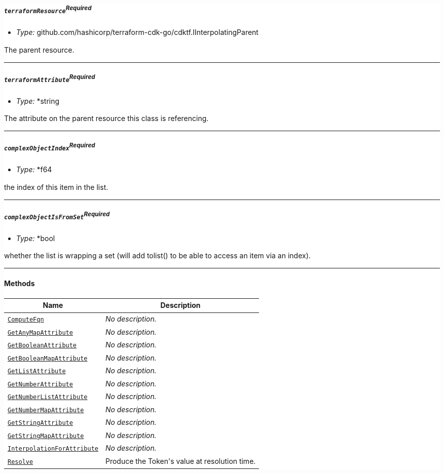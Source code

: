 
##### `terraformResource`<sup>Required</sup> <a name="terraformResource" id="@cdktf/provider-cloudflare.healthcheck.HealthcheckHeaderOutputReference.Initializer.parameter.terraformResource"></a>

- *Type:* github.com/hashicorp/terraform-cdk-go/cdktf.IInterpolatingParent

The parent resource.

---

##### `terraformAttribute`<sup>Required</sup> <a name="terraformAttribute" id="@cdktf/provider-cloudflare.healthcheck.HealthcheckHeaderOutputReference.Initializer.parameter.terraformAttribute"></a>

- *Type:* *string

The attribute on the parent resource this class is referencing.

---

##### `complexObjectIndex`<sup>Required</sup> <a name="complexObjectIndex" id="@cdktf/provider-cloudflare.healthcheck.HealthcheckHeaderOutputReference.Initializer.parameter.complexObjectIndex"></a>

- *Type:* *f64

the index of this item in the list.

---

##### `complexObjectIsFromSet`<sup>Required</sup> <a name="complexObjectIsFromSet" id="@cdktf/provider-cloudflare.healthcheck.HealthcheckHeaderOutputReference.Initializer.parameter.complexObjectIsFromSet"></a>

- *Type:* *bool

whether the list is wrapping a set (will add tolist() to be able to access an item via an index).

---

#### Methods <a name="Methods" id="Methods"></a>

| **Name** | **Description** |
| --- | --- |
| <code><a href="#@cdktf/provider-cloudflare.healthcheck.HealthcheckHeaderOutputReference.computeFqn">ComputeFqn</a></code> | *No description.* |
| <code><a href="#@cdktf/provider-cloudflare.healthcheck.HealthcheckHeaderOutputReference.getAnyMapAttribute">GetAnyMapAttribute</a></code> | *No description.* |
| <code><a href="#@cdktf/provider-cloudflare.healthcheck.HealthcheckHeaderOutputReference.getBooleanAttribute">GetBooleanAttribute</a></code> | *No description.* |
| <code><a href="#@cdktf/provider-cloudflare.healthcheck.HealthcheckHeaderOutputReference.getBooleanMapAttribute">GetBooleanMapAttribute</a></code> | *No description.* |
| <code><a href="#@cdktf/provider-cloudflare.healthcheck.HealthcheckHeaderOutputReference.getListAttribute">GetListAttribute</a></code> | *No description.* |
| <code><a href="#@cdktf/provider-cloudflare.healthcheck.HealthcheckHeaderOutputReference.getNumberAttribute">GetNumberAttribute</a></code> | *No description.* |
| <code><a href="#@cdktf/provider-cloudflare.healthcheck.HealthcheckHeaderOutputReference.getNumberListAttribute">GetNumberListAttribute</a></code> | *No description.* |
| <code><a href="#@cdktf/provider-cloudflare.healthcheck.HealthcheckHeaderOutputReference.getNumberMapAttribute">GetNumberMapAttribute</a></code> | *No description.* |
| <code><a href="#@cdktf/provider-cloudflare.healthcheck.HealthcheckHeaderOutputReference.getStringAttribute">GetStringAttribute</a></code> | *No description.* |
| <code><a href="#@cdktf/provider-cloudflare.healthcheck.HealthcheckHeaderOutputReference.getStringMapAttribute">GetStringMapAttribute</a></code> | *No description.* |
| <code><a href="#@cdktf/provider-cloudflare.healthcheck.HealthcheckHeaderOutputReference.interpolationForAttribute">InterpolationForAttribute</a></code> | *No description.* |
| <code><a href="#@cdktf/provider-cloudflare.healthcheck.HealthcheckHeaderOutputReference.resolve">Resolve</a></code> | Produce the Token's value at resolution time. |